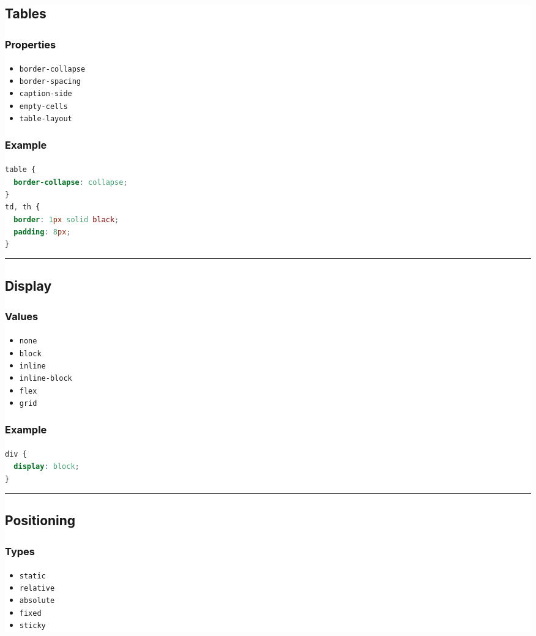 
## Tables

### Properties
- `border-collapse`
- `border-spacing`
- `caption-side`
- `empty-cells`
- `table-layout`

### Example
```css
table {
  border-collapse: collapse;
}
td, th {
  border: 1px solid black;
  padding: 8px;
}
```

---

## Display

### Values
- `none`
- `block`
- `inline`
- `inline-block`
- `flex`
- `grid`

### Example
```css
div {
  display: block;
}
```

---

## Positioning

### Types
- `static`
- `relative`
- `absolute`
- `fixed`
- `sticky`
